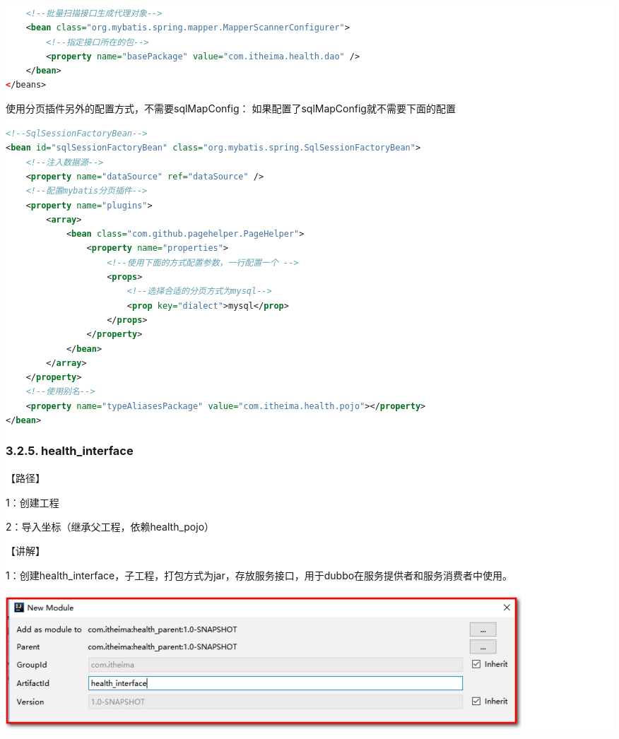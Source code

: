 ```xml
    <!--批量扫描接口生成代理对象-->
    <bean class="org.mybatis.spring.mapper.MapperScannerConfigurer">
        <!--指定接口所在的包-->
        <property name="basePackage" value="com.itheima.health.dao" />
    </bean>
</beans>
```

使用分页插件另外的配置方式，不需要sqlMapConfig：  如果配置了sqlMapConfig就不需要下面的配置

```xml
<!--SqlSessionFactoryBean-->
<bean id="sqlSessionFactoryBean" class="org.mybatis.spring.SqlSessionFactoryBean">
    <!--注入数据源-->
    <property name="dataSource" ref="dataSource" />
    <!--配置mybatis分页插件-->
    <property name="plugins">
        <array>
            <bean class="com.github.pagehelper.PageHelper">
                <property name="properties">
                    <!--使用下面的方式配置参数，一行配置一个 -->
                    <props>
                        <!--选择合适的分页方式为mysql-->
                        <prop key="dialect">mysql</prop>
                    </props>
                </property>
            </bean>
        </array>
    </property>
    <!--使用别名-->
    <property name="typeAliasesPackage" value="com.itheima.health.pojo"></property>
</bean>
```



### 3.2.5. **health_interface**

【路径】

1：创建工程

2：导入坐标（继承父工程，依赖health_pojo）

【讲解】

1：创建health_interface，子工程，打包方式为jar，存放服务接口，用于dubbo在服务提供者和服务消费者中使用。

![img](./img/015.png) 
